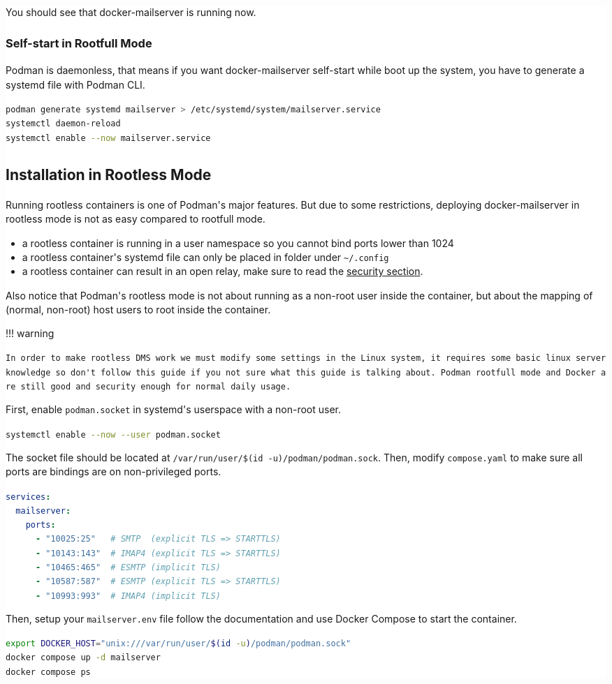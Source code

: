 You should see that docker-mailserver is running now.

### Self-start in Rootfull Mode

Podman is daemonless, that means if you want docker-mailserver self-start while boot up the system, you have to generate a systemd file with Podman CLI.

```bash
podman generate systemd mailserver > /etc/systemd/system/mailserver.service
systemctl daemon-reload
systemctl enable --now mailserver.service
```

## Installation in Rootless Mode

Running rootless containers is one of Podman's major features. But due to some restrictions, deploying docker-mailserver in rootless mode is not as easy compared to rootfull mode.

- a rootless container is running in a user namespace so you cannot bind ports lower than 1024
- a rootless container's systemd file can only be placed in folder under `~/.config`
- a rootless container can result in an open relay, make sure to read the [security section](#security-in-rootless-mode).

Also notice that Podman's rootless mode is not about running as a non-root user inside the container, but about the mapping of (normal, non-root) host users to root inside the container.

!!! warning

    In order to make rootless DMS work we must modify some settings in the Linux system, it requires some basic linux server knowledge so don't follow this guide if you not sure what this guide is talking about. Podman rootfull mode and Docker are still good and security enough for normal daily usage.

First, enable `podman.socket` in systemd's userspace with a non-root user.

```bash
systemctl enable --now --user podman.socket
```

The socket file should be located at `/var/run/user/$(id -u)/podman/podman.sock`. Then, modify `compose.yaml` to make sure all ports are bindings are on non-privileged ports.

```yaml
services:
  mailserver:
    ports:
      - "10025:25"   # SMTP  (explicit TLS => STARTTLS)
      - "10143:143"  # IMAP4 (explicit TLS => STARTTLS)
      - "10465:465"  # ESMTP (implicit TLS)
      - "10587:587"  # ESMTP (explicit TLS => STARTTLS)
      - "10993:993"  # IMAP4 (implicit TLS)
```

Then, setup your `mailserver.env` file follow the documentation and use Docker Compose to start the container.

```bash
export DOCKER_HOST="unix:///var/run/user/$(id -u)/podman/podman.sock"
docker compose up -d mailserver
docker compose ps
```

